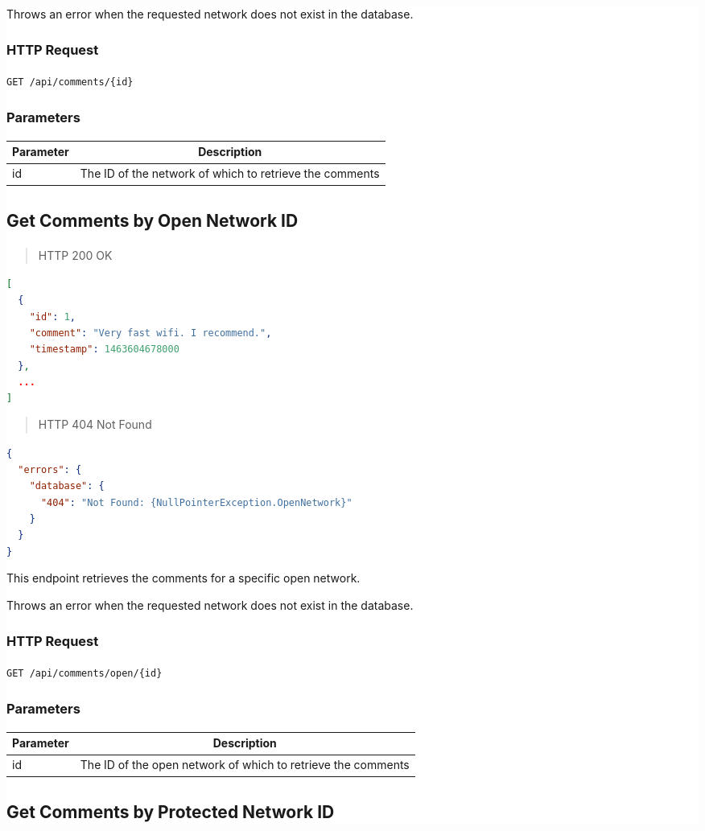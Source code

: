 Throws an error when the requested network does not exist in the database.

### HTTP Request

`GET /api/comments/{id}`

### Parameters

Parameter | Description
--------- | -----------
id | The ID of the network of which to retrieve the comments

## Get Comments by Open Network ID

> HTTP 200 OK

```json
[
  {
    "id": 1,
    "comment": "Very fast wifi. I recommend.",
    "timestamp": 1463604678000
  },
  ...
]
```

> HTTP 404 Not Found

```json
{
  "errors": {
    "database": {
      "404": "Not Found: {NullPointerException.OpenNetwork}"
    }
  }
}
```

This endpoint retrieves the comments for a specific open network.

Throws an error when the requested network does not exist in the database.

### HTTP Request

`GET /api/comments/open/{id}`

### Parameters

Parameter | Description
--------- | -----------
id | The ID of the open network of which to retrieve the comments

## Get Comments by Protected Network ID
